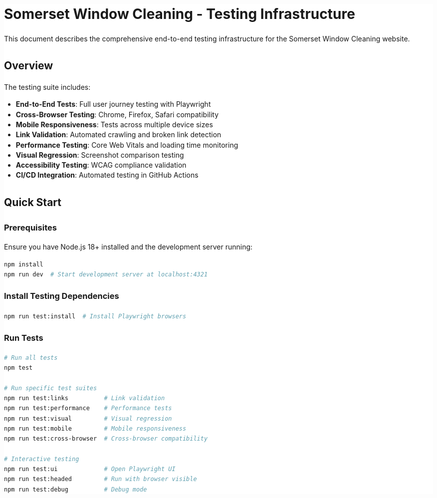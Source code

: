 # Somerset Window Cleaning - Testing Infrastructure

This document describes the comprehensive end-to-end testing infrastructure for the Somerset Window Cleaning website.

## Overview

The testing suite includes:
- **End-to-End Tests**: Full user journey testing with Playwright
- **Cross-Browser Testing**: Chrome, Firefox, Safari compatibility
- **Mobile Responsiveness**: Tests across multiple device sizes
- **Link Validation**: Automated crawling and broken link detection
- **Performance Testing**: Core Web Vitals and loading time monitoring
- **Visual Regression**: Screenshot comparison testing
- **Accessibility Testing**: WCAG compliance validation
- **CI/CD Integration**: Automated testing in GitHub Actions

## Quick Start

### Prerequisites

Ensure you have Node.js 18+ installed and the development server running:

```bash
npm install
npm run dev  # Start development server at localhost:4321
```

### Install Testing Dependencies

```bash
npm run test:install  # Install Playwright browsers
```

### Run Tests

```bash
# Run all tests
npm test

# Run specific test suites
npm run test:links          # Link validation
npm run test:performance    # Performance tests
npm run test:visual         # Visual regression
npm run test:mobile         # Mobile responsiveness
npm run test:cross-browser  # Cross-browser compatibility

# Interactive testing
npm run test:ui             # Open Playwright UI
npm run test:headed         # Run with browser visible
npm run test:debug          # Debug mode
```
